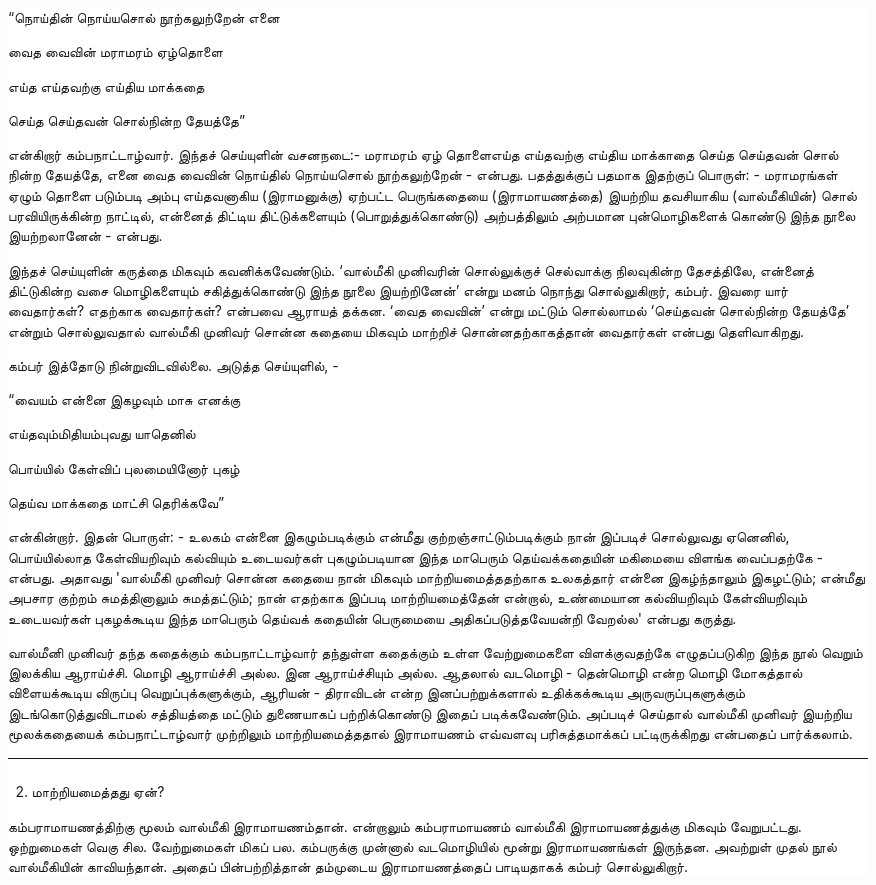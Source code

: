   

“நொய்தின் நொய்யசொல் நூற்கலுற்றேன் எனை  

வைத வைவின் மராமரம் ஏழ்தொளை  

எய்த எய்தவற்கு எய்திய மாக்கதை  

செய்த செய்தவன் சொல்நின்ற தேயத்தே”  

என்கிறார் கம்பநாட்டாழ்வார். இந்தச் செய்யுளின் வசனநடை:- மராமரம் ஏழ் தொளைஎய்த எய்தவற்கு எய்திய மாக்காதை செய்த செய்தவன் சொல் நின்ற தேயத்தே, எனை வைத வைவின் நொய்தில் நொய்யசொல் நூற்கலுற்றேன் - என்பது. பதத்துக்குப் பதமாக இதற்குப் பொருள்: - மராமரங்கள் ஏழும் தொளை படும்படி அம்பு எய்தவனாகிய (இராமனுக்கு) ஏற்பட்ட பெருங்கதையை (இராமாயணத்தை) இயற்றிய தவசியாகிய (வால்மீகியின்) சொல் பரவியிருக்கின்ற நாட்டில், என்னைத் திட்டிய திட்டுக்களையும் (பொறுத்துக்கொண்டு) அற்பத்திலும் அற்பமான புன்மொழிகளைக் கொண்டு இந்த நூலை இயற்றலானேன் - என்பது.  

இந்தச் செய்யுளின் கருத்தை மிகவும் கவனிக்கவேண்டும். ‘வால்மீகி முனிவரின் சொல்லுக்குச் செல்வாக்கு நிலவுகின்ற தேசத்திலே, என்னைத் திட்டுகின்ற வசை மொழிகளையும் சகித்துக்கொண்டு இந்த நூலை இயற்றினேன்’ என்று மனம் நொந்து சொல்லுகிறார், கம்பர். இவரை யார் வைதார்கள்? எதற்காக வைதார்கள்? என்பவை ஆராயத் தக்கன. ‘வைத வைவின்’ என்று மட்டும் சொல்லாமல் ‘செய்தவன் சொல்நின்ற தேயத்தே’ என்றும் சொல்லுவதால் வால்மீகி முனிவர் சொன்ன கதையை மிகவும் மாற்றிச் சொன்னதற்காகத்தான் வைதார்கள் என்பது தெளிவாகிறது.  

கம்பர் இத்தோடு நின்றுவிடவில்லை. அடுத்த செய்யுளில், -  

  

“வையம் என்னை இகழவும் மாசு எனக்கு  

எய்தவும்மிதியம்புவது யாதெனில்  

பொய்யில் கேள்விப் புலமையினோர் புகழ்  

தெய்வ மாக்கதை மாட்சி தெரிக்கவே”  

என்கின்றார். இதன் பொருள்: - உலகம் என்னை இகழும்படிக்கும் என்மீது குற்றஞ்சாட்டும்படிக்கும் நான் இப்படிச் சொல்லுவது ஏனெனில், பொய்யில்லாத கேள்வியறிவும் கல்வியும் உடையவர்கள் புகழும்படியான இந்த மாபெரும் தெய்வக்கதையின் மகிமையை விளங்க வைப்பதற்கே - என்பது. அதாவது 'வால்மீகி முனிவர் சொன்ன கதையை நான் மிகவும் மாற்றியமைத்ததற்காக உலகத்தார் என்னை இகழ்ந்தாலும் இகழட்டும்; என்மீது அபசார குற்றம் சுமத்தினாலும் சுமத்தட்டும்; நான் எதற்காக இப்படி மாற்றியமைத்தேன் என்றால், உண்மையான கல்வியறிவும் கேள்வியறிவும் உடையவர்கள் புகழக்கூடிய இந்த மாபெரும் தெய்வக் கதையின் பெருமையை அதிகப்படுத்தவேயன்றி வேறல்ல' என்பது கருத்து.  

வால்மீனி முனிவர் தந்த கதைக்கும் கம்பநாட்டாழ்வார் தந்துள்ள கதைக்கும் உள்ள வேற்றுமைகளை விளக்குவதற்கே எழுதப்படுகிற இந்த நூல் வெறும் இலக்கிய ஆராய்ச்சி. மொழி ஆராய்ச்சி அல்ல. இன ஆராய்ச்சியும் அல்ல. ஆதலால் வடமொழி - தென்மொழி என்ற மொழி மோகத்தால் விளையக்கூடிய விருப்பு வெறுப்புக்களுக்கும், ஆரியன் - திராவிடன் என்ற இனப்பற்றுக்களால் உதிக்கக்கூடிய அருவருப்புகளுக்கும் இடங்கொடுத்துவிடாமல் சத்தியத்தை மட்டும் துணையாகப் பற்றிக்கொண்டு இதைப் படிக்கவேண்டும். அப்படிச் செய்தால் வால்மீகி முனிவர் இயற்றிய மூலக்கதையைக் கம்பநாட்டாழ்வார் முற்றிலும் மாற்றியமைத்ததால் இராமாயணம் எவ்வளவு பரிசுத்தமாக்கப் பட்டிருக்கிறது என்பதைப் பார்க்கலாம்.  

---------------  

  

###

 2. மாற்றியமைத்தது ஏன்?  

  

கம்பராமாயணத்திற்கு மூலம் வால்மீகி இராமாயணம்தான். என்றாலும் கம்பராமாயணம் வால்மீகி இராமாயணத்துக்கு மிகவும் வேறுபட்டது. ஒற்றுமைகள் வெகு சில. வேற்றுமைகள் மிகப் பல. கம்பருக்கு முன்னால் வடமொழியில் மூன்று இராமாயணங்கள் இருந்தன. அவற்றுள் முதல் நூல் வால்மீகியின் காவியந்தான். அதைப் பின்பற்றித்தான் தம்முடைய இராமாயணத்தைப் பாடியதாகக் கம்பர் சொல்லுகிறார்.  
